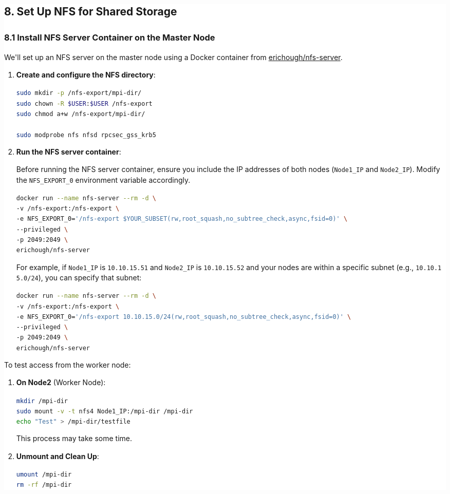 ## 8. Set Up NFS for Shared Storage

### 8.1 Install NFS Server Container on the Master Node

We'll set up an NFS server on the master node using a Docker container from [erichough/nfs-server](https://hub.docker.com/r/erichough/nfs-server/).

1. **Create and configure the NFS directory**:
    ```bash
    sudo mkdir -p /nfs-export/mpi-dir/
    sudo chown -R $USER:$USER /nfs-export
    sudo chmod a+w /nfs-export/mpi-dir/
    
    sudo modprobe nfs nfsd rpcsec_gss_krb5
    ```

2. **Run the NFS server container**:

    Before running the NFS server container, ensure you include the IP addresses of both nodes (`Node1_IP` and `Node2_IP`). Modify the `NFS_EXPORT_0` environment variable accordingly. 

    ```bash
    docker run --name nfs-server --rm -d \
    -v /nfs-export:/nfs-export \
    -e NFS_EXPORT_0='/nfs-export $YOUR_SUBSET(rw,root_squash,no_subtree_check,async,fsid=0)' \
    --privileged \
    -p 2049:2049 \
    erichough/nfs-server
    ```
    
    For example, if `Node1_IP` is `10.10.15.51` and `Node2_IP` is `10.10.15.52` and your nodes are within a specific subnet (e.g., `10.10.15.0/24`), you can specify that subnet:
    ```bash
    docker run --name nfs-server --rm -d \
    -v /nfs-export:/nfs-export \
    -e NFS_EXPORT_0='/nfs-export 10.10.15.0/24(rw,root_squash,no_subtree_check,async,fsid=0)' \
    --privileged \
    -p 2049:2049 \
    erichough/nfs-server
    ```

To test access from the worker node:

1. **On Node2** (Worker Node):
   ```bash
   mkdir /mpi-dir
   sudo mount -v -t nfs4 Node1_IP:/mpi-dir /mpi-dir
   echo "Test" > /mpi-dir/testfile
   ```

   This process may take some time.

2. **Unmount and Clean Up**:
   ```bash
   umount /mpi-dir
   rm -rf /mpi-dir
   ```
